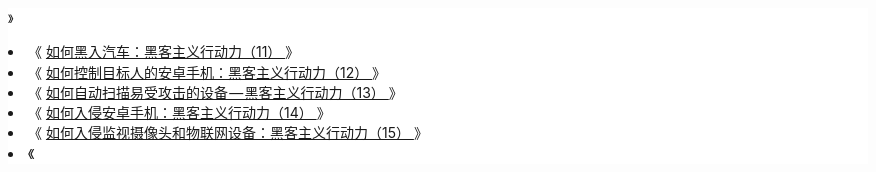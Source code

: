     》
   </li>
   <li class="graf graf--li">
    《
    <a class="markup--anchor markup--li-anchor" data-href="https://www.iyouport.org/%e5%a6%82%e4%bd%95%e9%bb%91%e5%85%a5%e6%b1%bd%e8%bd%a6%ef%bc%9a%e9%bb%91%e5%ae%a2%e4%b8%bb%e4%b9%89%e8%a1%8c%e5%8a%a8%e5%8a%9b%ef%bc%8811%ef%bc%89/" href="https://www.iyouport.org/%e5%a6%82%e4%bd%95%e9%bb%91%e5%85%a5%e6%b1%bd%e8%bd%a6%ef%bc%9a%e9%bb%91%e5%ae%a2%e4%b8%bb%e4%b9%89%e8%a1%8c%e5%8a%a8%e5%8a%9b%ef%bc%8811%ef%bc%89/" rel="noopener noreferrer" target="_blank">
     如何黑入汽车：黑客主义行动力（11）
    </a>
    》
   </li>
   <li class="graf graf--li">
    《
    <a class="markup--anchor markup--li-anchor" data-href="https://www.iyouport.org/%e5%a6%82%e4%bd%95%e6%8e%a7%e5%88%b6%e7%9b%ae%e6%a0%87%e4%ba%ba%e7%9a%84%e5%ae%89%e5%8d%93%e6%89%8b%e6%9c%ba%ef%bc%9a%e9%bb%91%e5%ae%a2%e4%b8%bb%e4%b9%89%e8%a1%8c%e5%8a%a8%e5%8a%9b%ef%bc%8812%ef%bc%89/" href="https://www.iyouport.org/%e5%a6%82%e4%bd%95%e6%8e%a7%e5%88%b6%e7%9b%ae%e6%a0%87%e4%ba%ba%e7%9a%84%e5%ae%89%e5%8d%93%e6%89%8b%e6%9c%ba%ef%bc%9a%e9%bb%91%e5%ae%a2%e4%b8%bb%e4%b9%89%e8%a1%8c%e5%8a%a8%e5%8a%9b%ef%bc%8812%ef%bc%89/" rel="noopener noreferrer" target="_blank">
     如何控制目标人的安卓手机：黑客主义行动力（12）
    </a>
    》
   </li>
   <li class="graf graf--li">
    《
    <a class="markup--anchor markup--li-anchor" data-href="https://www.iyouport.org/%e5%a6%82%e4%bd%95%e8%87%aa%e5%8a%a8%e6%89%ab%e6%8f%8f%e6%98%93%e5%8f%97%e6%94%bb%e5%87%bb%e7%9a%84%e8%ae%be%e5%a4%87%e2%80%8a-%e2%80%8a%e9%bb%91%e5%ae%a2%e4%b8%bb%e4%b9%89%e8%a1%8c%e5%8a%a8%e5%8a%9b/" href="https://www.iyouport.org/%e5%a6%82%e4%bd%95%e8%87%aa%e5%8a%a8%e6%89%ab%e6%8f%8f%e6%98%93%e5%8f%97%e6%94%bb%e5%87%bb%e7%9a%84%e8%ae%be%e5%a4%87%e2%80%8a-%e2%80%8a%e9%bb%91%e5%ae%a2%e4%b8%bb%e4%b9%89%e8%a1%8c%e5%8a%a8%e5%8a%9b/" rel="noopener noreferrer" target="_blank">
     如何自动扫描易受攻击的设备 — 黑客主义行动力（13）
    </a>
    》
   </li>
   <li class="graf graf--li">
    《
    <a class="markup--anchor markup--li-anchor" data-href="https://www.iyouport.org/%e5%a6%82%e4%bd%95%e5%85%a5%e4%be%b5%e5%ae%89%e5%8d%93%e6%89%8b%e6%9c%ba%ef%bc%9a%e9%bb%91%e5%ae%a2%e4%b8%bb%e4%b9%89%e8%a1%8c%e5%8a%a8%e5%8a%9b%ef%bc%8814%ef%bc%89/" href="https://www.iyouport.org/%e5%a6%82%e4%bd%95%e5%85%a5%e4%be%b5%e5%ae%89%e5%8d%93%e6%89%8b%e6%9c%ba%ef%bc%9a%e9%bb%91%e5%ae%a2%e4%b8%bb%e4%b9%89%e8%a1%8c%e5%8a%a8%e5%8a%9b%ef%bc%8814%ef%bc%89/" rel="noopener noreferrer" target="_blank">
     如何入侵安卓手机：黑客主义行动力（14）
    </a>
    》
   </li>
   <li class="graf graf--li">
    《
    <a class="markup--anchor markup--li-anchor" data-href="https://www.iyouport.org/%e5%a6%82%e4%bd%95%e5%85%a5%e4%be%b5%e7%9b%91%e8%a7%86%e6%91%84%e5%83%8f%e5%a4%b4%e5%92%8c%e7%89%a9%e8%81%94%e7%bd%91%e8%ae%be%e5%a4%87%ef%bc%9a%e9%bb%91%e5%ae%a2%e4%b8%bb%e4%b9%89%e8%a1%8c%e5%8a%a8/" href="https://www.iyouport.org/%e5%a6%82%e4%bd%95%e5%85%a5%e4%be%b5%e7%9b%91%e8%a7%86%e6%91%84%e5%83%8f%e5%a4%b4%e5%92%8c%e7%89%a9%e8%81%94%e7%bd%91%e8%ae%be%e5%a4%87%ef%bc%9a%e9%bb%91%e5%ae%a2%e4%b8%bb%e4%b9%89%e8%a1%8c%e5%8a%a8/" rel="noopener noreferrer" target="_blank">
     如何入侵监视摄像头和物联网设备：黑客主义行动力（15）
    </a>
    》
   </li>
   <li class="graf graf--li">
    《